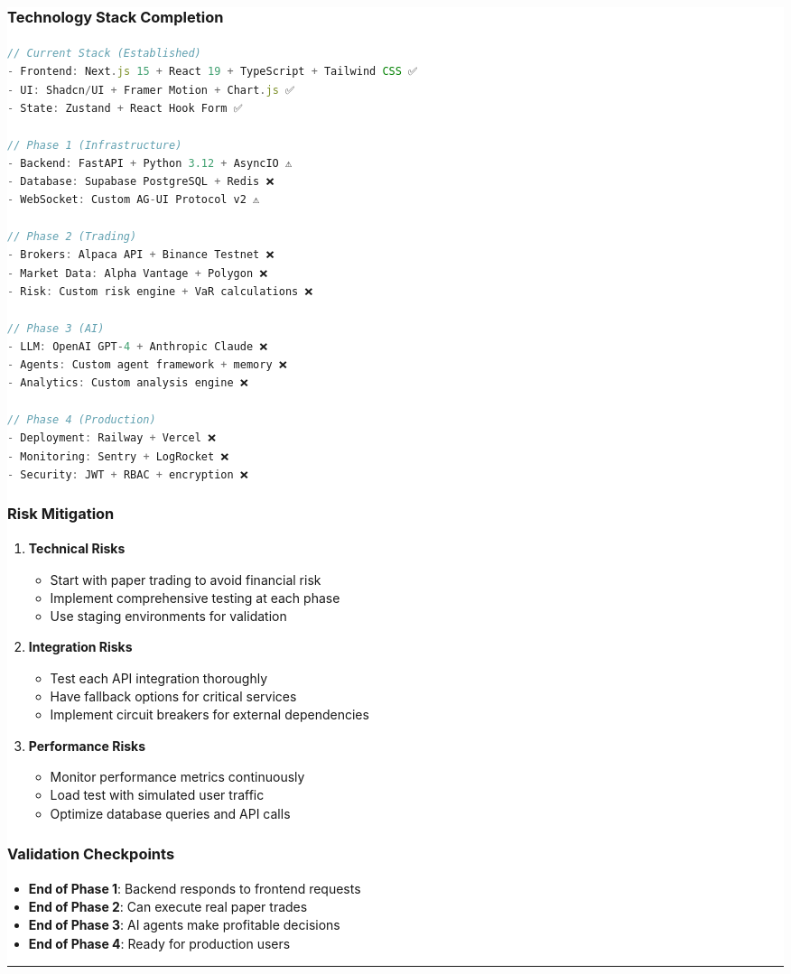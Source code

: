 ### Technology Stack Completion
```typescript
// Current Stack (Established)
- Frontend: Next.js 15 + React 19 + TypeScript + Tailwind CSS ✅
- UI: Shadcn/UI + Framer Motion + Chart.js ✅
- State: Zustand + React Hook Form ✅

// Phase 1 (Infrastructure)
- Backend: FastAPI + Python 3.12 + AsyncIO ⚠️
- Database: Supabase PostgreSQL + Redis ❌
- WebSocket: Custom AG-UI Protocol v2 ⚠️

// Phase 2 (Trading)
- Brokers: Alpaca API + Binance Testnet ❌
- Market Data: Alpha Vantage + Polygon ❌
- Risk: Custom risk engine + VaR calculations ❌

// Phase 3 (AI)
- LLM: OpenAI GPT-4 + Anthropic Claude ❌
- Agents: Custom agent framework + memory ❌
- Analytics: Custom analysis engine ❌

// Phase 4 (Production)
- Deployment: Railway + Vercel ❌
- Monitoring: Sentry + LogRocket ❌
- Security: JWT + RBAC + encryption ❌
```

### Risk Mitigation
1. **Technical Risks**
   - Start with paper trading to avoid financial risk
   - Implement comprehensive testing at each phase
   - Use staging environments for validation

2. **Integration Risks**
   - Test each API integration thoroughly
   - Have fallback options for critical services
   - Implement circuit breakers for external dependencies

3. **Performance Risks**
   - Monitor performance metrics continuously
   - Load test with simulated user traffic
   - Optimize database queries and API calls

### Validation Checkpoints
- **End of Phase 1**: Backend responds to frontend requests
- **End of Phase 2**: Can execute real paper trades
- **End of Phase 3**: AI agents make profitable decisions
- **End of Phase 4**: Ready for production users

---
